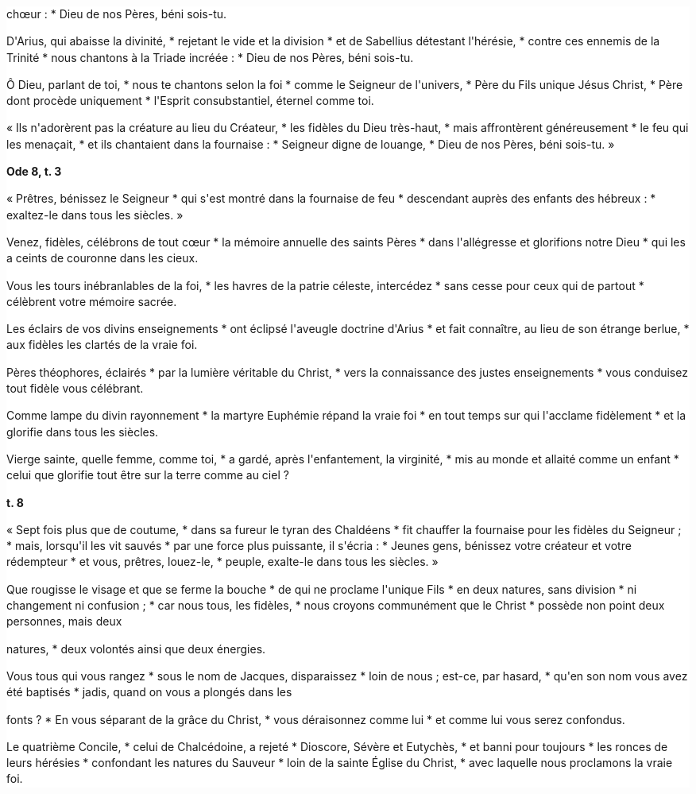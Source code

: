 chœur : \* Dieu de nos Pères, béni sois-tu.

D'Arius, qui abaisse la divinité, \* rejetant le vide et la division \* et de Sabellius détestant l'hérésie, \* contre ces ennemis de la Trinité \* nous chantons à la Triade incréée : \* Dieu de nos Pères, béni sois-tu.

Ô Dieu, parlant de toi, \* nous te chantons selon la foi \* comme le Seigneur de l'univers, \* Père du Fils unique Jésus Christ, \* Père dont procède uniquement \* l'Esprit consubstantiel, éternel comme toi.

« Ils n'adorèrent pas la créature au lieu du Créateur, \* les fidèles du Dieu très-haut, \* mais affrontèrent généreusement \* le feu qui les menaçait, \* et ils chantaient dans la fournaise : \* Seigneur digne de louange, \* Dieu de nos Pères, béni sois-tu. »

**Ode 8, t. 3**

« Prêtres, bénissez le Seigneur \* qui s'est montré dans la fournaise de feu \* descendant auprès des enfants des hébreux : \* exaltez-le dans tous les siècles. »

Venez, fidèles, célébrons de tout cœur \* la mémoire annuelle des saints Pères \* dans l'allégresse et glorifions notre Dieu \* qui les a ceints de couronne dans les cieux.

Vous les tours inébranlables de la foi, \* les havres de la patrie céleste, intercédez \* sans cesse pour ceux qui de partout \* célèbrent votre mémoire sacrée.

Les éclairs de vos divins enseignements \* ont éclipsé l'aveugle doctrine d'Arius \* et fait connaître, au lieu de son étrange berlue, \* aux fidèles les clartés de la vraie foi.

Pères théophores, éclairés \* par la lumière véritable du Christ, \* vers la connaissance des justes enseignements \* vous conduisez tout fidèle vous célébrant.

Comme lampe du divin rayonnement \* la martyre Euphémie répand la vraie foi \* en tout temps sur qui l'acclame fidèlement \* et la glorifie dans tous les siècles.

Vierge sainte, quelle femme, comme toi, \* a gardé, après l'enfantement, la virginité, \* mis au monde et allaité comme un enfant \* celui que glorifie tout être sur la terre comme au ciel ?

**t. 8**

« Sept fois plus que de coutume, \* dans sa fureur le tyran des Chaldéens \* fit chauffer la fournaise pour les fidèles du Seigneur ; \* mais, lorsqu'il les vit sauvés \* par une force plus puissante, il s'écria : \* Jeunes gens, bénissez votre créateur et votre rédempteur \* et vous, prêtres, louez-le, \* peuple, exalte-le dans tous les siècles. »

Que rougisse le visage et que se ferme la bouche \* de qui ne proclame l'unique Fils \* en deux natures, sans division \* ni changement ni confusion ; \* car nous tous, les fidèles, \* nous croyons communément que le Christ \* possède non point deux personnes, mais deux

natures, \* deux volontés ainsi que deux énergies.

Vous tous qui vous rangez \* sous le nom de Jacques, disparaissez \* loin de nous ; est-ce, par hasard, \* qu'en son nom vous avez été baptisés \* jadis, quand on vous a plongés dans les

fonts ? \* En vous séparant de la grâce du Christ, \* vous déraisonnez comme lui \* et comme lui vous serez confondus.

Le quatrième Concile, \* celui de Chalcédoine, a rejeté \* Dioscore, Sévère et Eutychès, \* et banni pour toujours \* les ronces de leurs hérésies \* confondant les natures du Sauveur \* loin de la sainte Église du Christ, \* avec laquelle nous proclamons la vraie foi.
